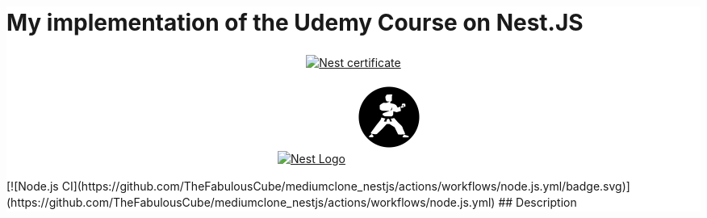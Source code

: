 # My implementation of the Udemy Course on Nest.JS

<p align="center">
  <a href="https://www.udemy.com/certificate/UC-aee2960b-a073-4f5b-a6d2-72e52214fd30/" target="blank"><img src="https://udemy-certificate.s3.amazonaws.com/image/UC-aee2960b-a073-4f5b-a6d2-72e52214fd30.jpg?v=1692065060000" width="50%" alt="Nest certificate" /></a>
</p>
<p align="center">
  <a href="http://nestjs.com/" target="blank"><img src="https://nestjs.com/img/logo-small.svg" width="100" alt="Nest Logo" /></a>
  <a href="https://www.karatelabs.io/" target="blank"><img src="src/utils/karate-labs-logo-ring.svg" width="100" alt="Karate Logo" /></a>
</p>  
[![Node.js CI](https://github.com/TheFabulousCube/mediumclone_nestjs/actions/workflows/node.js.yml/badge.svg)](https://github.com/TheFabulousCube/mediumclone_nestjs/actions/workflows/node.js.yml)  
## Description
